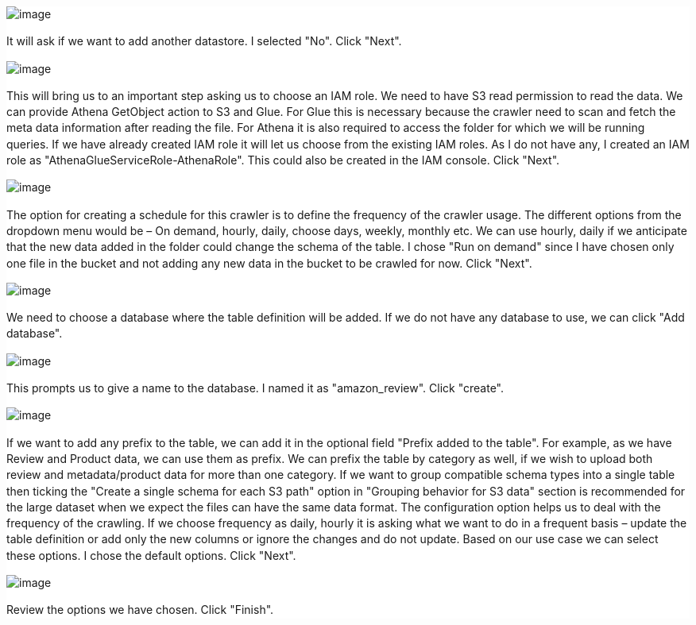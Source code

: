 ![image](https://user-images.githubusercontent.com/73313035/140012338-f6647192-4e27-46d4-9693-443a1794ea75.png)


It will ask if we want to add another datastore. I selected &quot;No&quot;. Click &quot;Next&quot;.

![image](https://user-images.githubusercontent.com/73313035/140012347-2c88e324-02e8-473a-a512-095540e1bc86.png)


This will bring us to an important step asking us to choose an IAM role. We need to have S3 read permission to read the data. We can provide Athena GetObject action to S3 and Glue. For Glue this is necessary because the crawler need to scan and fetch the meta data information after reading the file. For Athena it is also required to access the folder for which we will be running queries. If we have already created IAM role it will let us choose from the existing IAM roles. As I do not have any, I created an IAM role as &quot;AthenaGlueServiceRole-AthenaRole&quot;. This could also be created in the IAM console. Click &quot;Next&quot;.

![image](https://user-images.githubusercontent.com/73313035/140012360-ba1c3111-dda8-4259-8c8a-70378993ba03.png)


The option for creating a schedule for this crawler is to define the frequency of the crawler usage. The different options from the dropdown menu would be – On demand, hourly, daily, choose days, weekly, monthly etc. We can use hourly, daily if we anticipate that the new data added in the folder could change the schema of the table. I chose &quot;Run on demand&quot; since I have chosen only one file in the bucket and not adding any new data in the bucket to be crawled for now. Click &quot;Next&quot;.

![image](https://user-images.githubusercontent.com/73313035/140012385-274fc187-6d31-4201-8f43-1ddfe141fab7.png)


We need to choose a database where the table definition will be added. If we do not have any database to use, we can click &quot;Add database&quot;. 

![image](https://user-images.githubusercontent.com/73313035/140012405-c59144c6-9ac6-4aad-a9cb-f242141cff1d.png)


This prompts us to give a name to the database. I named it as &quot;amazon\_review&quot;. Click &quot;create&quot;.

![image](https://user-images.githubusercontent.com/73313035/140012461-8224be84-f82a-4b54-9389-c124be0bdb0f.png)


If we want to add any prefix to the table, we can add it in the optional field &quot;Prefix added to the table&quot;. For example, as we have Review and Product data, we can use them as prefix. We can prefix the table by category as well, if we wish to upload both review and metadata/product data for more than one category. If we want to group compatible schema types into a single table then ticking the &quot;Create a single schema for each S3 path&quot; option in &quot;Grouping behavior for S3 data&quot; section is recommended for the large dataset when we expect the files can have the same data format. The configuration option helps us to deal with the frequency of the crawling. If we choose frequency as daily, hourly it is asking what we want to do in a frequent basis – update the table definition or add only the new columns or ignore the changes and do not update. Based on our use case we can select these options. I chose the default options. Click &quot;Next&quot;.

![image](https://user-images.githubusercontent.com/73313035/140012466-ddbe3267-4661-48aa-939c-16f307a33070.png)


Review the options we have chosen. Click &quot;Finish&quot;.
